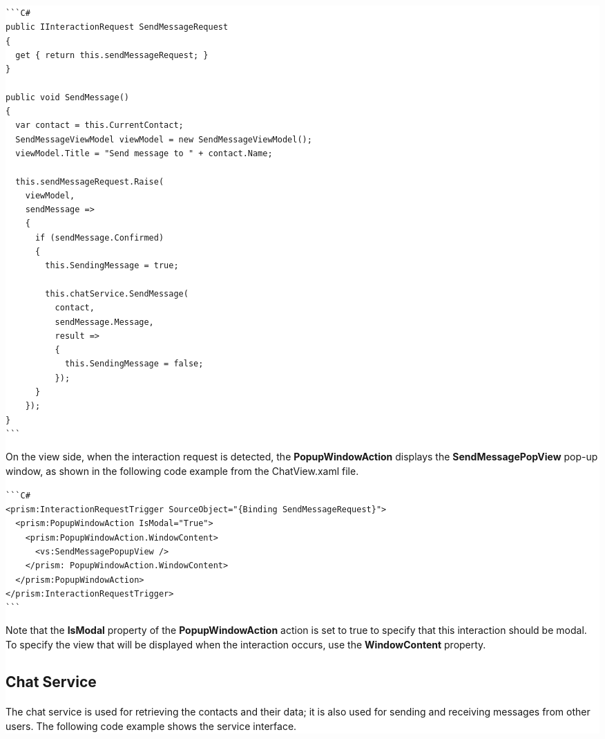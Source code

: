 	```C#
    public IInteractionRequest SendMessageRequest
    {
      get { return this.sendMessageRequest; }
    }

    public void SendMessage()
    {
      var contact = this.CurrentContact;
      SendMessageViewModel viewModel = new SendMessageViewModel();
      viewModel.Title = "Send message to " + contact.Name;

      this.sendMessageRequest.Raise(
        viewModel,
        sendMessage =>
        {
          if (sendMessage.Confirmed)
          {
            this.SendingMessage = true;

            this.chatService.SendMessage(
              contact,
              sendMessage.Message,
              result =>
              {
                this.SendingMessage = false;
              });
          }
        });
    }
	```
  On the view side, when the interaction request is detected, the **PopupWindowAction** displays the **SendMessagePopView** pop-up window, as shown in the following code example from the ChatView.xaml file.

	```C#
    <prism:InteractionRequestTrigger SourceObject="{Binding SendMessageRequest}">
      <prism:PopupWindowAction IsModal="True"> 
        <prism:PopupWindowAction.WindowContent>
          <vs:SendMessagePopupView />
        </prism: PopupWindowAction.WindowContent>
      </prism:PopupWindowAction>
    </prism:InteractionRequestTrigger>
	```
	
  Note that the **IsModal** property of the **PopupWindowAction** action is set to true to specify that this interaction should be modal. To specify the view that will be displayed when the interaction occurs, use the **WindowContent** property.

## Chat Service

The chat service is used for retrieving the contacts and their data; it is also used for sending and receiving messages from other users. The following code example shows the service interface.
	